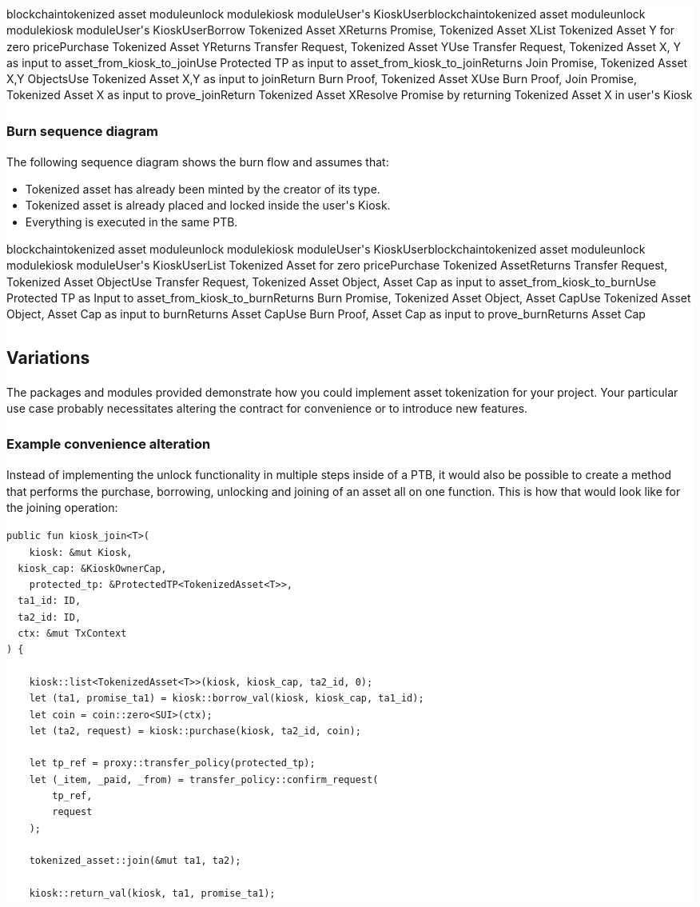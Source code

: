 blockchaintokenized asset moduleunlock modulekiosk moduleUser's KioskUserblockchaintokenized asset moduleunlock modulekiosk moduleUser's KioskUserBorrow Tokenized Asset XReturns Promise, Tokenized Asset XList Tokenized Asset Y for zero pricePurchase Tokenized Asset YReturns Transfer Request, Tokenized Asset YUse Transfer Request, Tokenized Asset X, Y as input to asset\_from\_kiosk\_to\_joinUse Protected TP as input to asset\_from\_kiosk\_to\_joinReturns Join Promise, Tokenized Asset X,Y ObjectsUse Tokenized Asset X,Y as input to joinReturn Burn Proof, Tokenized Asset XUse Burn Proof, Join Promise, Tokenized Asset X as input to prove\_joinReturn Tokenized Asset XResolve Promise by returning Tokenized Asset X in user's Kiosk

### Burn sequence diagram [​](https://docs.sui.io/guides/developer/nft/asset-tokenization\#burn-sequence-diagram "Direct link to Burn sequence diagram")

The following sequence diagram shows the burn flow and assumes that:

- Tokenized asset has already been minted by the creator of its type.
- Tokenized asset is already placed and locked inside the user's Kiosk.
- Everything is executed in the same PTB.

blockchaintokenized asset moduleunlock modulekiosk moduleUser's KioskUserblockchaintokenized asset moduleunlock modulekiosk moduleUser's KioskUserList Tokenized Asset for zero pricePurchase Tokenized AssetReturns Transfer Request, Tokenized Asset ObjectUse Transfer Request, Tokenized Asset Object, Asset Cap as input to asset\_from\_kiosk\_to\_burnUse Protected TP as Input to asset\_from\_kiosk\_to\_burnReturns Burn Promise, Tokenized Asset Object, Asset CapUse Tokenized Asset Object, Asset Cap as input to burnReturns Asset CapUse Burn Proof, Asset Cap as input to prove\_burnReturns Asset Cap

## Variations [​](https://docs.sui.io/guides/developer/nft/asset-tokenization\#variations "Direct link to Variations")

The packages and modules provided demonstrate how you could implement asset tokenization for your project. Your particular use case probably necessitates altering the contract for convenience or to introduce new features.

### Example convenience alteration [​](https://docs.sui.io/guides/developer/nft/asset-tokenization\#example-convenience-alteration "Direct link to Example convenience alteration")

Instead of implementing the unlock functionality in multiple steps inside of a PTB, it would also be possible to create a method that performs the purchase, borrowing, unlocking and joining of an asset all on one function. This is how that would look like for the joining operation:

```codeBlockLines_p187
public fun kiosk_join<T>(
	kiosk: &mut Kiosk,
  kiosk_cap: &KioskOwnerCap,
	protected_tp: &ProtectedTP<TokenizedAsset<T>>,
  ta1_id: ID,
  ta2_id: ID,
  ctx: &mut TxContext
) {

	kiosk::list<TokenizedAsset<T>>(kiosk, kiosk_cap, ta2_id, 0);
	let (ta1, promise_ta1) = kiosk::borrow_val(kiosk, kiosk_cap, ta1_id);
	let coin = coin::zero<SUI>(ctx);
	let (ta2, request) = kiosk::purchase(kiosk, ta2_id, coin);

	let tp_ref = proxy::transfer_policy(protected_tp);
	let (_item, _paid, _from) = transfer_policy::confirm_request(
	    tp_ref,
	    request
	);

	tokenized_asset::join(&mut ta1, ta2);

	kiosk::return_val(kiosk, ta1, promise_ta1);
```